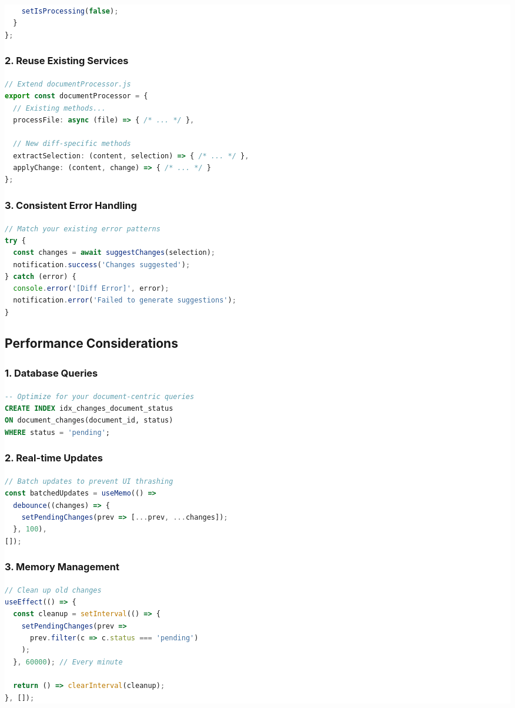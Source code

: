 ```typescript
    setIsProcessing(false);
  }
};
```

### 2. Reuse Existing Services
```typescript
// Extend documentProcessor.js
export const documentProcessor = {
  // Existing methods...
  processFile: async (file) => { /* ... */ },
  
  // New diff-specific methods
  extractSelection: (content, selection) => { /* ... */ },
  applyChange: (content, change) => { /* ... */ }
};
```

### 3. Consistent Error Handling
```typescript
// Match your existing error patterns
try {
  const changes = await suggestChanges(selection);
  notification.success('Changes suggested');
} catch (error) {
  console.error('[Diff Error]', error);
  notification.error('Failed to generate suggestions');
}
```

## Performance Considerations

### 1. Database Queries
```sql
-- Optimize for your document-centric queries
CREATE INDEX idx_changes_document_status 
ON document_changes(document_id, status) 
WHERE status = 'pending';
```

### 2. Real-time Updates
```typescript
// Batch updates to prevent UI thrashing
const batchedUpdates = useMemo(() => 
  debounce((changes) => {
    setPendingChanges(prev => [...prev, ...changes]);
  }, 100), 
[]); 
```

### 3. Memory Management
```typescript
// Clean up old changes
useEffect(() => {
  const cleanup = setInterval(() => {
    setPendingChanges(prev => 
      prev.filter(c => c.status === 'pending')
    );
  }, 60000); // Every minute
  
  return () => clearInterval(cleanup);
}, []);
```